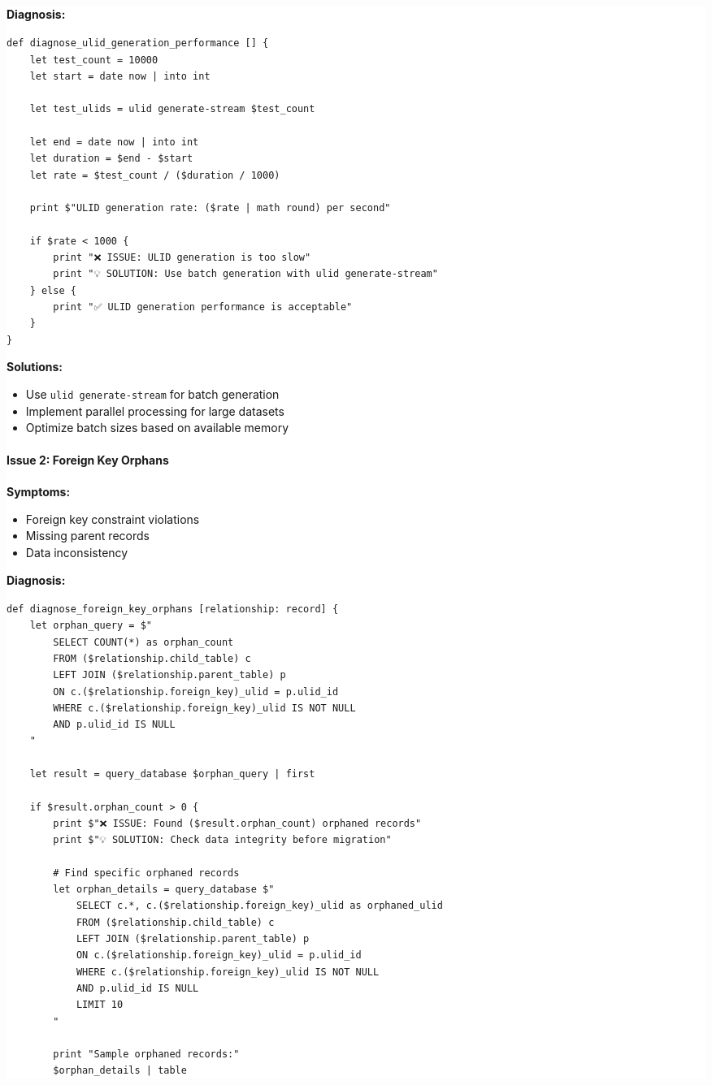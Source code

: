 **Diagnosis:**
```nushell
def diagnose_ulid_generation_performance [] {
    let test_count = 10000
    let start = date now | into int
    
    let test_ulids = ulid generate-stream $test_count
    
    let end = date now | into int
    let duration = $end - $start
    let rate = $test_count / ($duration / 1000)
    
    print $"ULID generation rate: ($rate | math round) per second"
    
    if $rate < 1000 {
        print "❌ ISSUE: ULID generation is too slow"
        print "💡 SOLUTION: Use batch generation with ulid generate-stream"
    } else {
        print "✅ ULID generation performance is acceptable"
    }
}
```

**Solutions:**
- Use `ulid generate-stream` for batch generation
- Implement parallel processing for large datasets
- Optimize batch sizes based on available memory

#### Issue 2: Foreign Key Orphans

**Symptoms:**
- Foreign key constraint violations
- Missing parent records
- Data inconsistency

**Diagnosis:**
```nushell
def diagnose_foreign_key_orphans [relationship: record] {
    let orphan_query = $"
        SELECT COUNT(*) as orphan_count
        FROM ($relationship.child_table) c
        LEFT JOIN ($relationship.parent_table) p 
        ON c.($relationship.foreign_key)_ulid = p.ulid_id
        WHERE c.($relationship.foreign_key)_ulid IS NOT NULL 
        AND p.ulid_id IS NULL
    "
    
    let result = query_database $orphan_query | first
    
    if $result.orphan_count > 0 {
        print $"❌ ISSUE: Found ($result.orphan_count) orphaned records"
        print $"💡 SOLUTION: Check data integrity before migration"
        
        # Find specific orphaned records
        let orphan_details = query_database $"
            SELECT c.*, c.($relationship.foreign_key)_ulid as orphaned_ulid
            FROM ($relationship.child_table) c
            LEFT JOIN ($relationship.parent_table) p 
            ON c.($relationship.foreign_key)_ulid = p.ulid_id
            WHERE c.($relationship.foreign_key)_ulid IS NOT NULL 
            AND p.ulid_id IS NULL
            LIMIT 10
        "
        
        print "Sample orphaned records:"
        $orphan_details | table
```